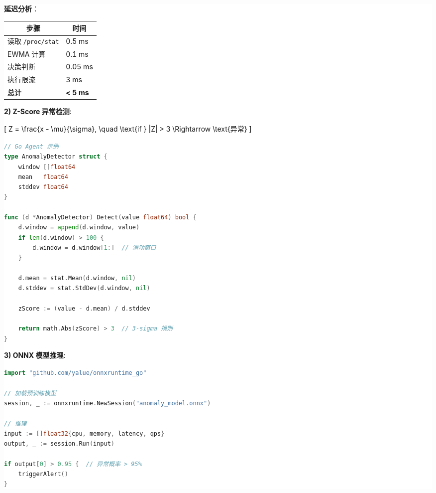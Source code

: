 **延迟分析**：

| 步骤 | 时间 |
|------|------|
| 读取 `/proc/stat` | 0.5 ms |
| EWMA 计算 | 0.1 ms |
| 决策判断 | 0.05 ms |
| 执行限流 | 3 ms |
| **总计** | **< 5 ms** |

**2) Z-Score 异常检测**:

\[
Z = \frac{x - \mu}{\sigma}, \quad \text{if } |Z| > 3 \Rightarrow \text{异常}
\]

```go
// Go Agent 示例
type AnomalyDetector struct {
    window []float64
    mean   float64
    stddev float64
}

func (d *AnomalyDetector) Detect(value float64) bool {
    d.window = append(d.window, value)
    if len(d.window) > 100 {
        d.window = d.window[1:]  // 滑动窗口
    }
    
    d.mean = stat.Mean(d.window, nil)
    d.stddev = stat.StdDev(d.window, nil)
    
    zScore := (value - d.mean) / d.stddev
    
    return math.Abs(zScore) > 3  // 3-sigma 规则
}
```

**3) ONNX 模型推理**:

```go
import "github.com/yalue/onnxruntime_go"

// 加载预训练模型
session, _ := onnxruntime.NewSession("anomaly_model.onnx")

// 推理
input := []float32{cpu, memory, latency, qps}
output, _ := session.Run(input)

if output[0] > 0.95 {  // 异常概率 > 95%
    triggerAlert()
}
```
